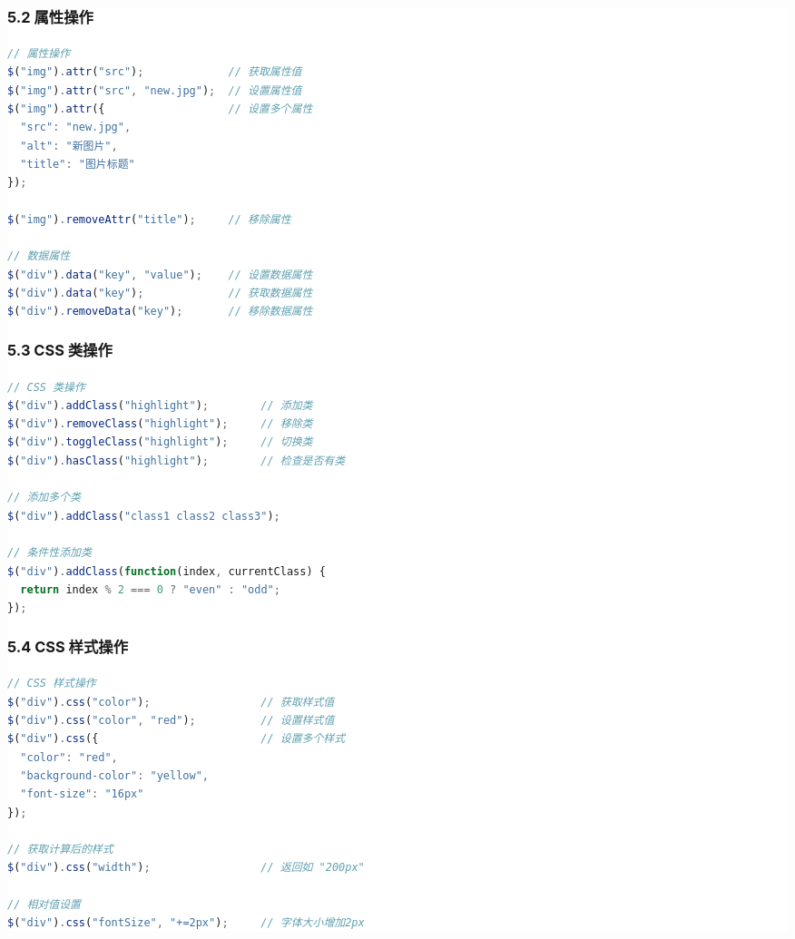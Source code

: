 ### 5.2 属性操作

```javascript
// 属性操作
$("img").attr("src");             // 获取属性值
$("img").attr("src", "new.jpg");  // 设置属性值
$("img").attr({                   // 设置多个属性
  "src": "new.jpg",
  "alt": "新图片",
  "title": "图片标题"
});

$("img").removeAttr("title");     // 移除属性

// 数据属性
$("div").data("key", "value");    // 设置数据属性
$("div").data("key");             // 获取数据属性
$("div").removeData("key");       // 移除数据属性
```

### 5.3 CSS 类操作

```javascript
// CSS 类操作
$("div").addClass("highlight");        // 添加类
$("div").removeClass("highlight");     // 移除类
$("div").toggleClass("highlight");     // 切换类
$("div").hasClass("highlight");        // 检查是否有类

// 添加多个类
$("div").addClass("class1 class2 class3");

// 条件性添加类
$("div").addClass(function(index, currentClass) {
  return index % 2 === 0 ? "even" : "odd";
});
```

### 5.4 CSS 样式操作

```javascript
// CSS 样式操作
$("div").css("color");                 // 获取样式值
$("div").css("color", "red");          // 设置样式值
$("div").css({                         // 设置多个样式
  "color": "red",
  "background-color": "yellow",
  "font-size": "16px"
});

// 获取计算后的样式
$("div").css("width");                 // 返回如 "200px"

// 相对值设置
$("div").css("fontSize", "+=2px");     // 字体大小增加2px
```
